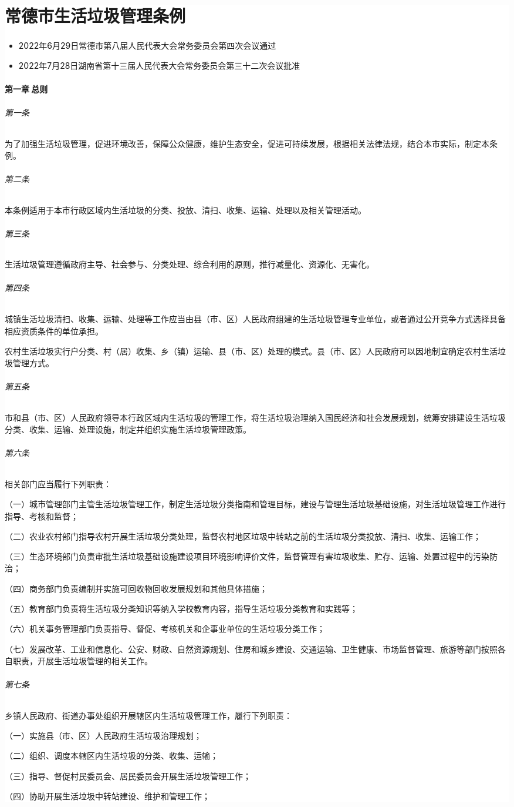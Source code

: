 # 常德市生活垃圾管理条例

- 2022年6月29日常德市第八届人民代表大会常务委员会第四次会议通过

- 2022年7月28日湖南省第十三届人民代表大会常务委员会第三十二次会议批准



#### 第一章 总则

###### 第一条

为了加强生活垃圾管理，促进环境改善，保障公众健康，维护生态安全，促进可持续发展，根据相关法律法规，结合本市实际，制定本条例。

###### 第二条

本条例适用于本市行政区域内生活垃圾的分类、投放、清扫、收集、运输、处理以及相关管理活动。

###### 第三条

生活垃圾管理遵循政府主导、社会参与、分类处理、综合利用的原则，推行减量化、资源化、无害化。

###### 第四条

城镇生活垃圾清扫、收集、运输、处理等工作应当由县（市、区）人民政府组建的生活垃圾管理专业单位，或者通过公开竞争方式选择具备相应资质条件的单位承担。

农村生活垃圾实行户分类、村（居）收集、乡（镇）运输、县（市、区）处理的模式。县（市、区）人民政府可以因地制宜确定农村生活垃圾管理方式。

###### 第五条

市和县（市、区）人民政府领导本行政区域内生活垃圾的管理工作，将生活垃圾治理纳入国民经济和社会发展规划，统筹安排建设生活垃圾分类、收集、运输、处理设施，制定并组织实施生活垃圾管理政策。

###### 第六条

相关部门应当履行下列职责：

（一）城市管理部门主管生活垃圾管理工作，制定生活垃圾分类指南和管理目标，建设与管理生活垃圾基础设施，对生活垃圾管理工作进行指导、考核和监督；

（二）农业农村部门指导农村开展生活垃圾分类处理，监督农村地区垃圾中转站之前的生活垃圾分类投放、清扫、收集、运输工作；

（三）生态环境部门负责审批生活垃圾基础设施建设项目环境影响评价文件，监督管理有害垃圾收集、贮存、运输、处置过程中的污染防治；

（四）商务部门负责编制并实施可回收物回收发展规划和其他具体措施；

（五）教育部门负责将生活垃圾分类知识等纳入学校教育内容，指导生活垃圾分类教育和实践等；

（六）机关事务管理部门负责指导、督促、考核机关和企事业单位的生活垃圾分类工作；

（七）发展改革、工业和信息化、公安、财政、自然资源规划、住房和城乡建设、交通运输、卫生健康、市场监督管理、旅游等部门按照各自职责，开展生活垃圾管理的相关工作。

###### 第七条

乡镇人民政府、街道办事处组织开展辖区内生活垃圾管理工作，履行下列职责：

（一）实施县（市、区）人民政府生活垃圾治理规划；

（二）组织、调度本辖区内生活垃圾的分类、收集、运输；

（三）指导、督促村民委员会、居民委员会开展生活垃圾管理工作；

（四）协助开展生活垃圾中转站建设、维护和管理工作；
